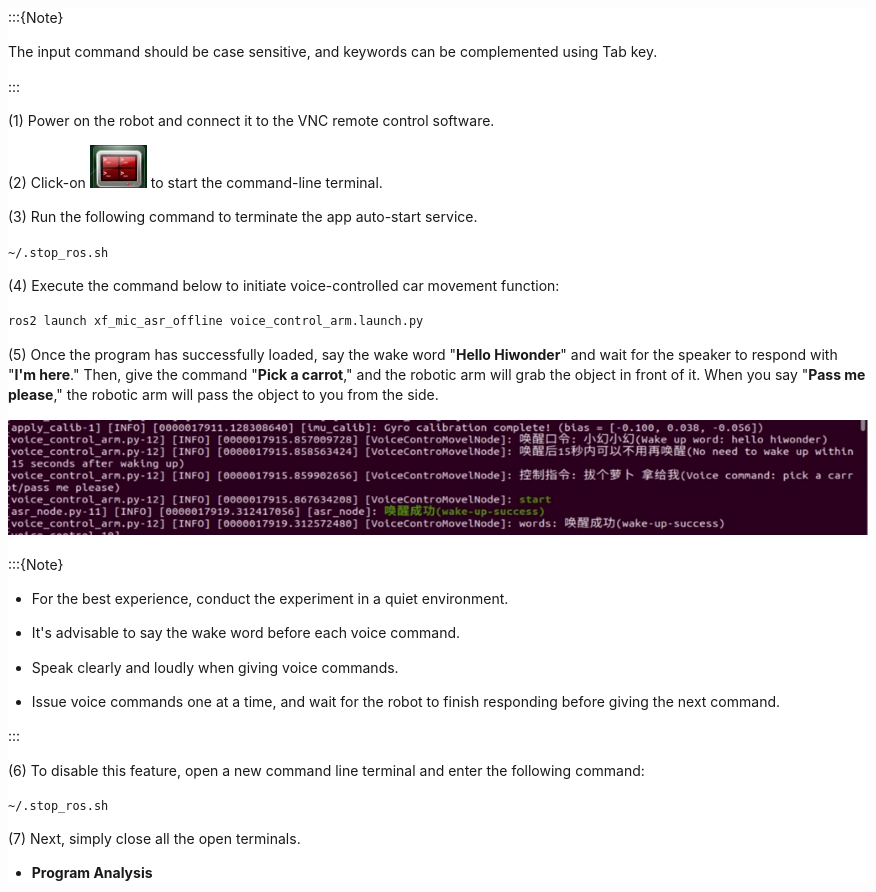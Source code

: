 :::{Note}

The input command should be case sensitive, and keywords can be complemented using Tab key.

:::

(1) Power on the robot and connect it to the VNC remote control software.

(2) Click-on <img src="../_static/media/chapter_9/section_2/media/image37.png"  /> to start the command-line terminal.

(3) Run the following command to terminate the app auto-start service.

```bash
~/.stop_ros.sh
```

(4) Execute the command below to initiate voice-controlled car movement function:

```bash
ros2 launch xf_mic_asr_offline voice_control_arm.launch.py
```

(5) Once the program has successfully loaded, say the wake word "**Hello Hiwonder**" and wait for the speaker to respond with "**I'm here**." Then, give the command "**Pick a carrot**," and the robotic arm will grab the object in front of it. When you say "**Pass me please**," the robotic arm will pass the object to you from the side.

<img class="common_img" src="../_static/media/chapter_9/section_2/media/image44.png"  />

:::{Note}

* For the best experience, conduct the experiment in a quiet environment.

* It's advisable to say the wake word before each voice command.

* Speak clearly and loudly when giving voice commands.

* Issue voice commands one at a time, and wait for the robot to finish responding before giving the next command.

:::

(6) To disable this feature, open a new command line terminal and enter the following command:

```bash
~/.stop_ros.sh
```

(7) Next, simply close all the open terminals.

* **Program Analysis**
